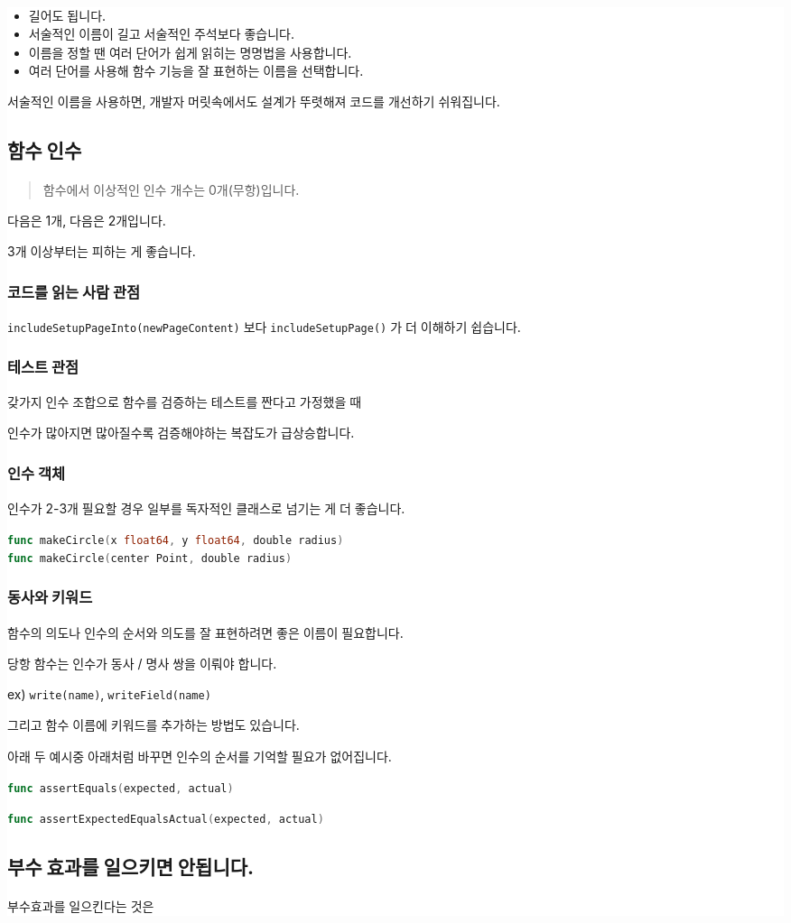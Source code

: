- 길어도 됩니다.
- 서술적인 이름이 길고 서술적인 주석보다 좋습니다.
- 이름을 정할 땐 여러 단어가 쉽게 읽히는 명명법을 사용합니다.
- 여러 단어를 사용해 함수 기능을 잘 표현하는 이름을 선택합니다.

서술적인 이름을 사용하면, 개발자 머릿속에서도 설계가 뚜렷해져 코드를 개선하기 쉬워집니다.

## 함수 인수

> 함수에서 이상적인 인수 개수는 0개(무항)입니다.

다음은 1개, 다음은 2개입니다.

3개 이상부터는 피하는 게 좋습니다.

### 코드를 읽는 사람 관점

`includeSetupPageInto(newPageContent)` 보다 `includeSetupPage()` 가 더 이해하기 쉽습니다.

### 테스트 관점

갖가지 인수 조합으로 함수를 검증하는 테스트를 짠다고 가정했을 때

인수가 많아지면 많아질수록 검증해야하는 복잡도가 급상승합니다.

### 인수 객체

인수가 2-3개 필요할 경우 일부를 독자적인 클래스로 넘기는 게 더 좋습니다.

```go
func makeCircle(x float64, y float64, double radius)
func makeCircle(center Point, double radius)
```

### 동사와 키워드

함수의 의도나 인수의 순서와 의도를 잘 표현하려면 좋은 이름이 필요합니다.

당항 함수는 인수가 동사 / 명사 쌍을 이뤄야 합니다.

ex) `write(name)`, `writeField(name)`

그리고 함수 이름에 키워드를 추가하는 방법도 있습니다.

아래 두 예시중 아래처럼 바꾸면 인수의 순서를 기억할 필요가 없어집니다.

```go
func assertEquals(expected, actual)
```

```go
func assertExpectedEqualsActual(expected, actual)
```

## 부수 효과를 일으키면 안됩니다.

부수효과를 일으킨다는 것은
